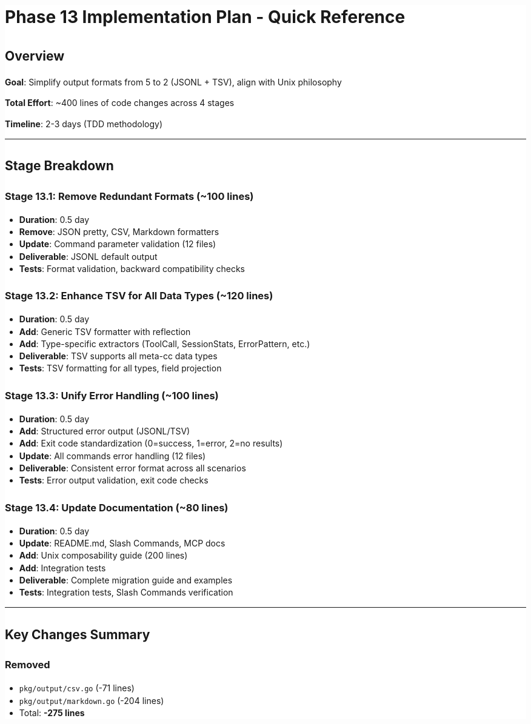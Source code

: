 # Phase 13 Implementation Plan - Quick Reference

## Overview

**Goal**: Simplify output formats from 5 to 2 (JSONL + TSV), align with Unix philosophy

**Total Effort**: ~400 lines of code changes across 4 stages

**Timeline**: 2-3 days (TDD methodology)

---

## Stage Breakdown

### Stage 13.1: Remove Redundant Formats (~100 lines)
- **Duration**: 0.5 day
- **Remove**: JSON pretty, CSV, Markdown formatters
- **Update**: Command parameter validation (12 files)
- **Deliverable**: JSONL default output
- **Tests**: Format validation, backward compatibility checks

### Stage 13.2: Enhance TSV for All Data Types (~120 lines)
- **Duration**: 0.5 day
- **Add**: Generic TSV formatter with reflection
- **Add**: Type-specific extractors (ToolCall, SessionStats, ErrorPattern, etc.)
- **Deliverable**: TSV supports all meta-cc data types
- **Tests**: TSV formatting for all types, field projection

### Stage 13.3: Unify Error Handling (~100 lines)
- **Duration**: 0.5 day
- **Add**: Structured error output (JSONL/TSV)
- **Add**: Exit code standardization (0=success, 1=error, 2=no results)
- **Update**: All commands error handling (12 files)
- **Deliverable**: Consistent error format across all scenarios
- **Tests**: Error output validation, exit code checks

### Stage 13.4: Update Documentation (~80 lines)
- **Duration**: 0.5 day
- **Update**: README.md, Slash Commands, MCP docs
- **Add**: Unix composability guide (200 lines)
- **Add**: Integration tests
- **Deliverable**: Complete migration guide and examples
- **Tests**: Integration tests, Slash Commands verification

---

## Key Changes Summary

### Removed
- `pkg/output/csv.go` (-71 lines)
- `pkg/output/markdown.go` (-204 lines)
- Total: **-275 lines**
